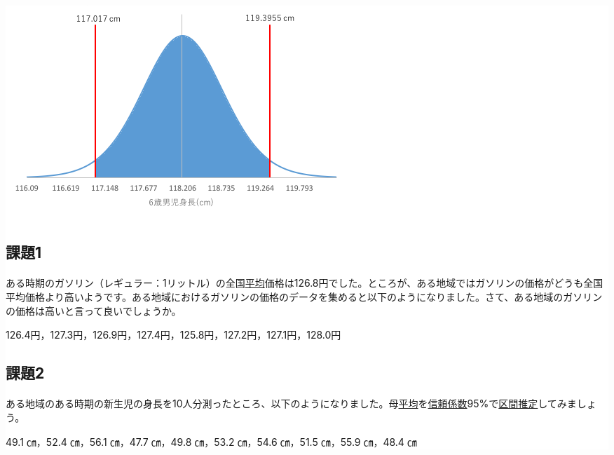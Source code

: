 ![身長を用いた信頼係数の図示](./pic/02_practice3_height.png)


課題1
------

ある時期のガソリン（レギュラー：1リットル）の全国<a href="../01/#mean">平均</a>価格は126.8円でした。ところが、ある地域ではガソリンの価格がどうも全国平均価格より高いようです。ある地域におけるガソリンの価格のデータを集めると以下のようになりました。さて、ある地域のガソリンの価格は高いと言って良いでしょうか。

126.4円，127.3円，126.9円，127.4円，125.8円，127.2円，127.1円，128.0円


課題2
------

ある地域のある時期の新生児の身長を10人分測ったところ、以下のようになりました。母<a href="../01/#mean">平均</a>を<a href="#confidence_coefficient">信頼係数</a>95%で<a href="#interval_estimation">区間推定</a>してみましょう。

49.1 ㎝，52.4 ㎝，56.1 ㎝，47.7 ㎝，49.8 ㎝，53.2 ㎝，54.6 ㎝，51.5 ㎝，55.9 ㎝，48.4 ㎝
